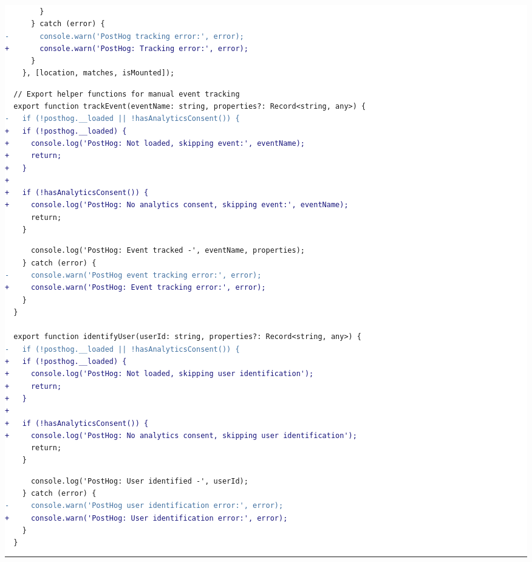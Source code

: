```diff
        }
      } catch (error) {
-       console.warn('PostHog tracking error:', error);
+       console.warn('PostHog: Tracking error:', error);
      }
    }, [location, matches, isMounted]);
```

```diff
  // Export helper functions for manual event tracking
  export function trackEvent(eventName: string, properties?: Record<string, any>) {
-   if (!posthog.__loaded || !hasAnalyticsConsent()) {
+   if (!posthog.__loaded) {
+     console.log('PostHog: Not loaded, skipping event:', eventName);
+     return;
+   }
+   
+   if (!hasAnalyticsConsent()) {
+     console.log('PostHog: No analytics consent, skipping event:', eventName);
      return;
    }
```

```diff
      console.log('PostHog: Event tracked -', eventName, properties);
    } catch (error) {
-     console.warn('PostHog event tracking error:', error);
+     console.warn('PostHog: Event tracking error:', error);
    }
  }
  
  export function identifyUser(userId: string, properties?: Record<string, any>) {
-   if (!posthog.__loaded || !hasAnalyticsConsent()) {
+   if (!posthog.__loaded) {
+     console.log('PostHog: Not loaded, skipping user identification');
+     return;
+   }
+   
+   if (!hasAnalyticsConsent()) {
+     console.log('PostHog: No analytics consent, skipping user identification');
      return;
    }
```

```diff
      console.log('PostHog: User identified -', userId);
    } catch (error) {
-     console.warn('PostHog user identification error:', error);
+     console.warn('PostHog: User identification error:', error);
    }
  } 
```

---